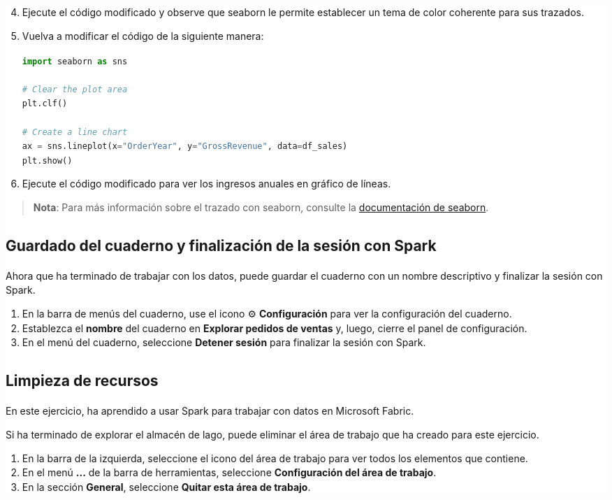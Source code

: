 4. Ejecute el código modificado y observe que seaborn le permite establecer un tema de color coherente para sus trazados.

5. Vuelva a modificar el código de la siguiente manera:

    ```Python
   import seaborn as sns

   # Clear the plot area
   plt.clf()

   # Create a line chart
   ax = sns.lineplot(x="OrderYear", y="GrossRevenue", data=df_sales)
   plt.show()
    ```

6. Ejecute el código modificado para ver los ingresos anuales en gráfico de líneas.

> **Nota**: Para más información sobre el trazado con seaborn, consulte la [documentación de seaborn](https://seaborn.pydata.org/index.html).

## Guardado del cuaderno y finalización de la sesión con Spark

Ahora que ha terminado de trabajar con los datos, puede guardar el cuaderno con un nombre descriptivo y finalizar la sesión con Spark.

1. En la barra de menús del cuaderno, use el icono ⚙️ **Configuración** para ver la configuración del cuaderno.
2. Establezca el **nombre** del cuaderno en **Explorar pedidos de ventas** y, luego, cierre el panel de configuración.
3. En el menú del cuaderno, seleccione **Detener sesión** para finalizar la sesión con Spark.

## Limpieza de recursos

En este ejercicio, ha aprendido a usar Spark para trabajar con datos en Microsoft Fabric.

Si ha terminado de explorar el almacén de lago, puede eliminar el área de trabajo que ha creado para este ejercicio.

1. En la barra de la izquierda, seleccione el icono del área de trabajo para ver todos los elementos que contiene.
2. En el menú **...** de la barra de herramientas, seleccione **Configuración del área de trabajo**.
3. En la sección **General**, seleccione **Quitar esta área de trabajo**.

